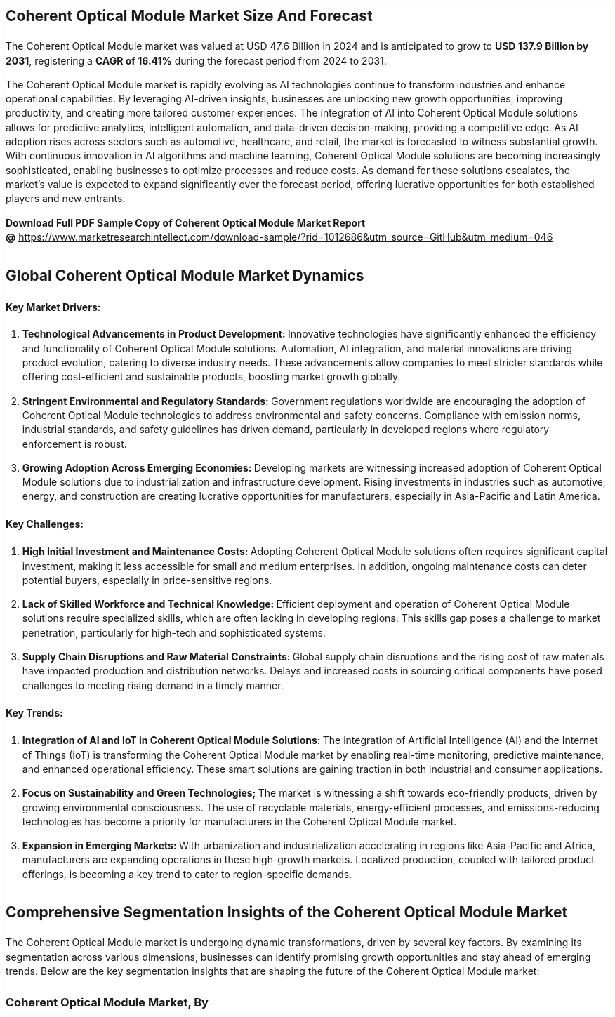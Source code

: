<h2>Coherent Optical Module Market Size And Forecast</h2><p>The Coherent Optical Module market was valued at USD 47.6 Billion in 2024 and is anticipated to grow to <strong>USD 137.9 Billion by 2031</strong>, registering a <strong>CAGR of 16.41%</strong> during the forecast period from 2024 to 2031.</p><p>The Coherent Optical Module market is rapidly evolving as AI technologies continue to transform industries and enhance operational capabilities. By leveraging AI-driven insights, businesses are unlocking new growth opportunities, improving productivity, and creating more tailored customer experiences. The integration of AI into Coherent Optical Module solutions allows for predictive analytics, intelligent automation, and data-driven decision-making, providing a competitive edge. As AI adoption rises across sectors such as automotive, healthcare, and retail, the market is forecasted to witness substantial growth. With continuous innovation in AI algorithms and machine learning, Coherent Optical Module solutions are becoming increasingly sophisticated, enabling businesses to optimize processes and reduce costs. As demand for these solutions escalates, the market’s value is expected to expand significantly over the forecast period, offering lucrative opportunities for both established players and new entrants.</p><p><strong>Download Full PDF Sample Copy of Coherent Optical Module Market Report @</strong>&nbsp;<a href="https://www.marketresearchintellect.com/download-sample/?rid=1012686&amp;utm_source=GitHub&amp;utm_medium=046">https://www.marketresearchintellect.com/download-sample/?rid=1012686&amp;utm_source=GitHub&amp;utm_medium=046</a></p><h2>Global Coherent Optical Module Market Dynamics</h2><h4><strong>Key Market Drivers:</strong></h4><ol><li><p><strong>Technological Advancements in Product Development:&nbsp;</strong>Innovative technologies have significantly enhanced the efficiency and functionality of Coherent Optical Module solutions. Automation, AI integration, and material innovations are driving product evolution, catering to diverse industry needs. These advancements allow companies to meet stricter standards while offering cost-efficient and sustainable products, boosting market growth globally.</p></li><li><p><strong>Stringent Environmental and Regulatory Standards:&nbsp;</strong>Government regulations worldwide are encouraging the adoption of Coherent Optical Module technologies to address environmental and safety concerns. Compliance with emission norms, industrial standards, and safety guidelines has driven demand, particularly in developed regions where regulatory enforcement is robust.</p></li><li><p><strong>Growing Adoption Across Emerging Economies:&nbsp;</strong>Developing markets are witnessing increased adoption of Coherent Optical Module solutions due to industrialization and infrastructure development. Rising investments in industries such as automotive, energy, and construction are creating lucrative opportunities for manufacturers, especially in Asia-Pacific and Latin America.</p></li></ol><h4><strong>Key Challenges:</strong></h4><ol><li><p><strong>High Initial Investment and Maintenance Costs:&nbsp;</strong>Adopting Coherent Optical Module solutions often requires significant capital investment, making it less accessible for small and medium enterprises. In addition, ongoing maintenance costs can deter potential buyers, especially in price-sensitive regions.</p></li><li><p><strong>Lack of Skilled Workforce and Technical Knowledge:&nbsp;</strong>Efficient deployment and operation of Coherent Optical Module solutions require specialized skills, which are often lacking in developing regions. This skills gap poses a challenge to market penetration, particularly for high-tech and sophisticated systems.</p></li><li><p><strong>Supply Chain Disruptions and Raw Material Constraints:&nbsp;</strong>Global supply chain disruptions and the rising cost of raw materials have impacted production and distribution networks. Delays and increased costs in sourcing critical components have posed challenges to meeting rising demand in a timely manner.</p></li></ol><h4><strong>Key Trends:</strong></h4><ol><li><p><strong>Integration of AI and IoT in Coherent Optical Module Solutions:&nbsp;</strong>The integration of Artificial Intelligence (AI) and the Internet of Things (IoT) is transforming the Coherent Optical Module market by enabling real-time monitoring, predictive maintenance, and enhanced operational efficiency. These smart solutions are gaining traction in both industrial and consumer applications.</p></li><li><p><strong>Focus on Sustainability and Green Technologies;&nbsp;</strong>The market is witnessing a shift towards eco-friendly products, driven by growing environmental consciousness. The use of recyclable materials, energy-efficient processes, and emissions-reducing technologies has become a priority for manufacturers in the Coherent Optical Module market.</p></li><li><p><strong>Expansion in Emerging Markets:&nbsp;</strong>With urbanization and industrialization accelerating in regions like Asia-Pacific and Africa, manufacturers are expanding operations in these high-growth markets. Localized production, coupled with tailored product offerings, is becoming a key trend to cater to region-specific demands.</p></li></ol><div class="article-main__content" data-test-id="publishing-text-block"><h2>Comprehensive Segmentation Insights of the Coherent Optical Module Market</h2><p>The Coherent Optical Module market is undergoing dynamic transformations, driven by several key factors. By examining its segmentation across various dimensions, businesses can identify promising growth opportunities and stay ahead of emerging trends. Below are the key segmentation insights that are shaping the future of the Coherent Optical Module market:</p><h3><strong>Coherent Optical Module Market, By